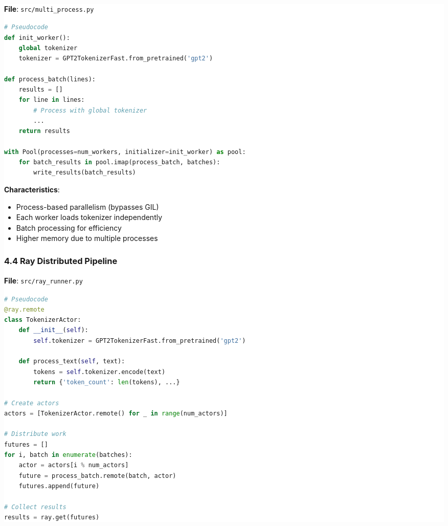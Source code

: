 **File**: `src/multi_process.py`

```python
# Pseudocode
def init_worker():
    global tokenizer
    tokenizer = GPT2TokenizerFast.from_pretrained('gpt2')

def process_batch(lines):
    results = []
    for line in lines:
        # Process with global tokenizer
        ...
    return results

with Pool(processes=num_workers, initializer=init_worker) as pool:
    for batch_results in pool.imap(process_batch, batches):
        write_results(batch_results)
```

**Characteristics**:
- Process-based parallelism (bypasses GIL)
- Each worker loads tokenizer independently
- Batch processing for efficiency
- Higher memory due to multiple processes

### 4.4 Ray Distributed Pipeline

**File**: `src/ray_runner.py`

```python
# Pseudocode
@ray.remote
class TokenizerActor:
    def __init__(self):
        self.tokenizer = GPT2TokenizerFast.from_pretrained('gpt2')
    
    def process_text(self, text):
        tokens = self.tokenizer.encode(text)
        return {'token_count': len(tokens), ...}

# Create actors
actors = [TokenizerActor.remote() for _ in range(num_actors)]

# Distribute work
futures = []
for i, batch in enumerate(batches):
    actor = actors[i % num_actors]
    future = process_batch.remote(batch, actor)
    futures.append(future)

# Collect results
results = ray.get(futures)
```
